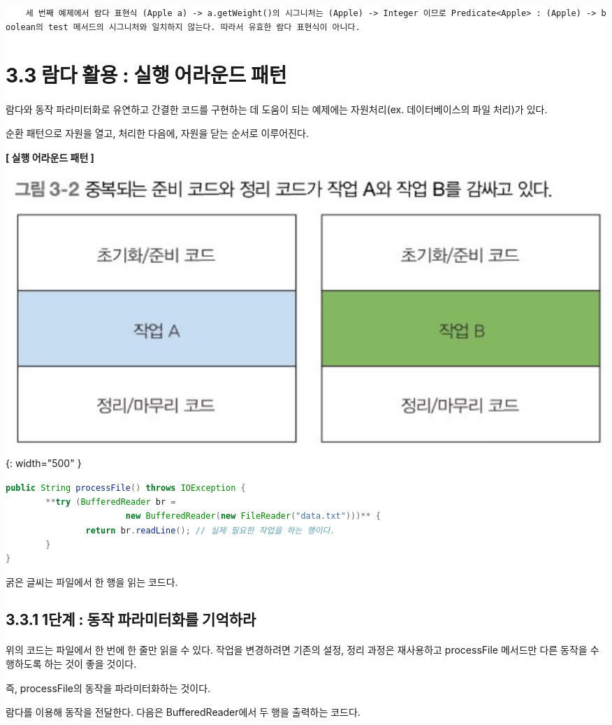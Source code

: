         세 번째 예제에서 람다 표현식 (Apple a) -> a.getWeight()의 시그니처는 (Apple) -> Integer 이므로 Predicate<Apple> : (Apple) -> boolean의 test 메서드의 시그니처와 일치하지 않는다. 따라서 유효한 람다 표현식이 아니다. 
        

# 3.3 람다 활용 : 실행 어라운드 패턴

람다와 동작 파라미터화로 유연하고 간결한 코드를 구현하는 데 도움이 되는 예제에는 자원처리(ex. 데이터베이스의 파일 처리)가 있다.

순환 패턴으로 자원을 열고, 처리한 다음에, 자원을 닫는 순서로 이루어진다. 

**[ 실행 어라운드 패턴 ]**

![](/assets/img/chaeshee0908/java-in-action/chap3/4.png){: width="500" }

```java
public String processFile() throws IOException {
		**try (BufferedReader br =
						new BufferedReader(new FileReader("data.txt")))** {
				return br.readLine(); // 실제 필요한 작업을 하는 행이다.
		}
}
```

굵은 글씨는 파일에서 한 행을 읽는 코드다.

## 3.3.1  1단계 : 동작 파라미터화를 기억하라

위의 코드는 파일에서 한 번에 한 줄만 읽을 수 있다. 작업을 변경하려면 기존의 설정, 정리 과정은 재사용하고 processFile 메서드만 다른 동작을 수행하도록 하는 것이 좋을 것이다. 

즉, processFile의 동작을 파라미터화하는 것이다. 

람다를 이용해 동작을 전달한다. 다음은 BufferedReader에서 두 행을 출력하는 코드다.
